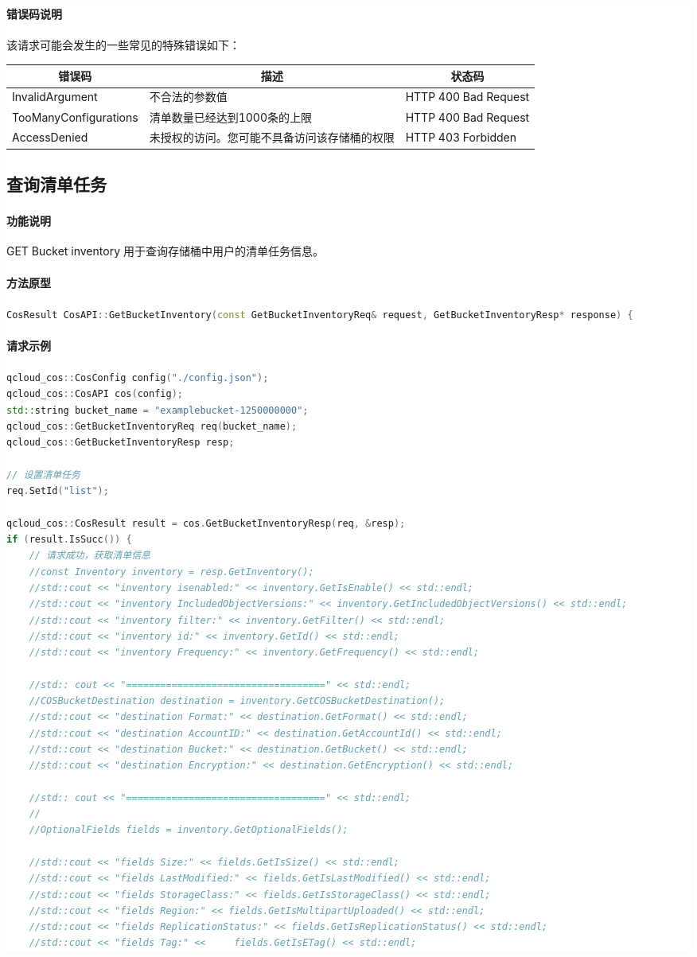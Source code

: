 
#### 错误码说明

该请求可能会发生的一些常见的特殊错误如下：

| 错误码                | 描述                                         | 状态码               |
| --------------------- | -------------------------------------------- | -------------------- |
| InvalidArgument       | 不合法的参数值                               | HTTP 400 Bad Request |
| TooManyConfigurations | 清单数量已经达到1000条的上限                 | HTTP 400 Bad Request |
| AccessDenied          | 未授权的访问。您可能不具备访问该存储桶的权限 | HTTP 403 Forbidden   |


## 查询清单任务

#### 功能说明

GET Bucket inventory 用于查询存储桶中用户的清单任务信息。

#### 方法原型

```cpp
CosResult CosAPI::GetBucketInventory(const GetBucketInventoryReq& request, GetBucketInventoryResp* response) {                                      
```

#### 请求示例
```cpp
qcloud_cos::CosConfig config("./config.json");
qcloud_cos::CosAPI cos(config);
std::string bucket_name = "examplebucket-1250000000";
qcloud_cos::GetBucketInventoryReq req(bucket_name);
qcloud_cos::GetBucketInventoryResp resp;

// 设置清单任务
req.SetId("list");

qcloud_cos::CosResult result = cos.GetBucketInventoryResp(req, &resp);
if (result.IsSucc()) {
    // 请求成功，获取清单信息
    //const Inventory inventory = resp.GetInventory();
    //std::cout << "inventory isenabled:" << inventory.GetIsEnable() << std::endl;
    //std::cout << "inventory IncludedObjectVersions:" << inventory.GetIncludedObjectVersions() << std::endl;
    //std::cout << "inventory filter:" << inventory.GetFilter() << std::endl;
    //std::cout << "inventory id:" << inventory.GetId() << std::endl;
    //std::cout << "inventory Frequency:" << inventory.GetFrequency() << std::endl;

    //std:: cout << "===================================" << std::endl;
    //COSBucketDestination destination = inventory.GetCOSBucketDestination();
    //std::cout << "destination Format:" << destination.GetFormat() << std::endl;
    //std::cout << "destination AccountID:" << destination.GetAccountId() << std::endl;
    //std::cout << "destination Bucket:" << destination.GetBucket() << std::endl;
    //std::cout << "destination Encryption:" << destination.GetEncryption() << std::endl;

    //std:: cout << "===================================" << std::endl;
    //    
    //OptionalFields fields = inventory.GetOptionalFields();

    //std::cout << "fields Size:" << fields.GetIsSize() << std::endl;
    //std::cout << "fields LastModified:" << fields.GetIsLastModified() << std::endl;
    //std::cout << "fields StorageClass:" << fields.GetIsStorageClass() << std::endl;
    //std::cout << "fields Region:" << fields.GetIsMultipartUploaded() << std::endl;
    //std::cout << "fields ReplicationStatus:" << fields.GetIsReplicationStatus() << std::endl;
    //std::cout << "fields Tag:" <<     fields.GetIsETag() << std::endl;
```